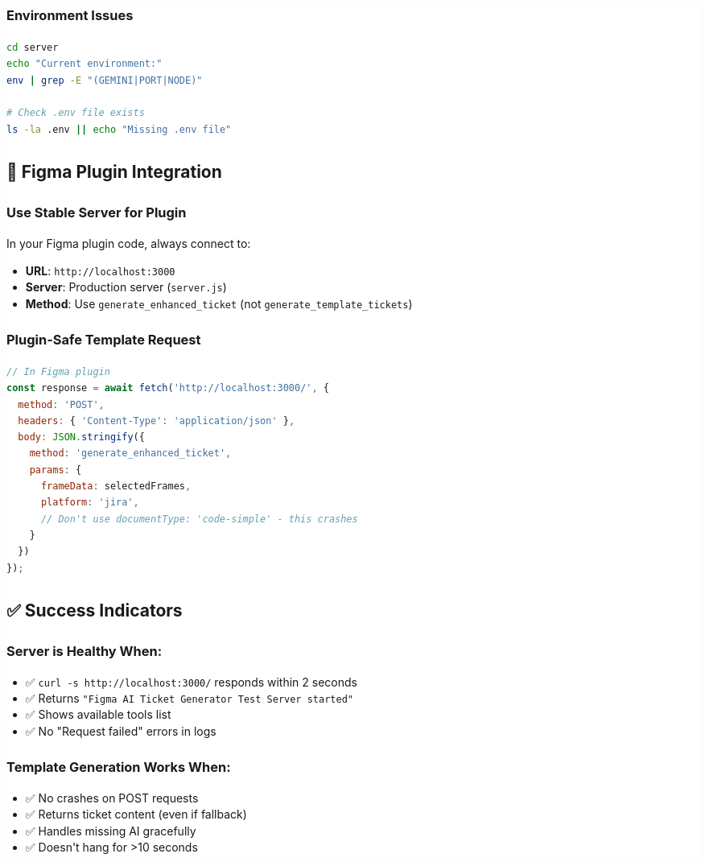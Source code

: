 ### **Environment Issues**
```bash
cd server
echo "Current environment:"
env | grep -E "(GEMINI|PORT|NODE)"

# Check .env file exists
ls -la .env || echo "Missing .env file"
```

## 🎯 **Figma Plugin Integration**

### **Use Stable Server for Plugin**
In your Figma plugin code, always connect to:
- **URL**: `http://localhost:3000`
- **Server**: Production server (`server.js`)
- **Method**: Use `generate_enhanced_ticket` (not `generate_template_tickets`)

### **Plugin-Safe Template Request**
```javascript
// In Figma plugin
const response = await fetch('http://localhost:3000/', {
  method: 'POST',
  headers: { 'Content-Type': 'application/json' },
  body: JSON.stringify({
    method: 'generate_enhanced_ticket',
    params: {
      frameData: selectedFrames,
      platform: 'jira',
      // Don't use documentType: 'code-simple' - this crashes
    }
  })
});
```

## ✅ **Success Indicators**

### **Server is Healthy When:**
- ✅ `curl -s http://localhost:3000/` responds within 2 seconds
- ✅ Returns `"Figma AI Ticket Generator Test Server started"`
- ✅ Shows available tools list
- ✅ No "Request failed" errors in logs

### **Template Generation Works When:**
- ✅ No crashes on POST requests
- ✅ Returns ticket content (even if fallback)
- ✅ Handles missing AI gracefully
- ✅ Doesn't hang for >10 seconds
